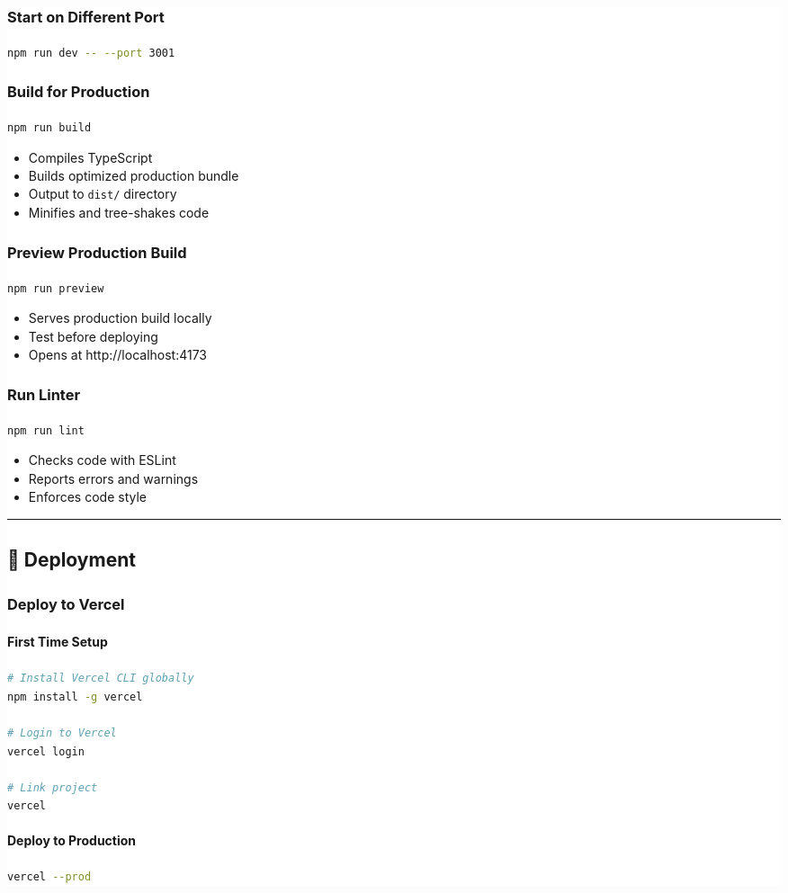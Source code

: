 ### Start on Different Port
```bash
npm run dev -- --port 3001
```

### Build for Production
```bash
npm run build
```
- Compiles TypeScript
- Builds optimized production bundle
- Output to `dist/` directory
- Minifies and tree-shakes code

### Preview Production Build
```bash
npm run preview
```
- Serves production build locally
- Test before deploying
- Opens at http://localhost:4173

### Run Linter
```bash
npm run lint
```
- Checks code with ESLint
- Reports errors and warnings
- Enforces code style

---

## 🚀 Deployment

### Deploy to Vercel

#### First Time Setup
```bash
# Install Vercel CLI globally
npm install -g vercel

# Login to Vercel
vercel login

# Link project
vercel
```

#### Deploy to Production
```bash
vercel --prod
```

